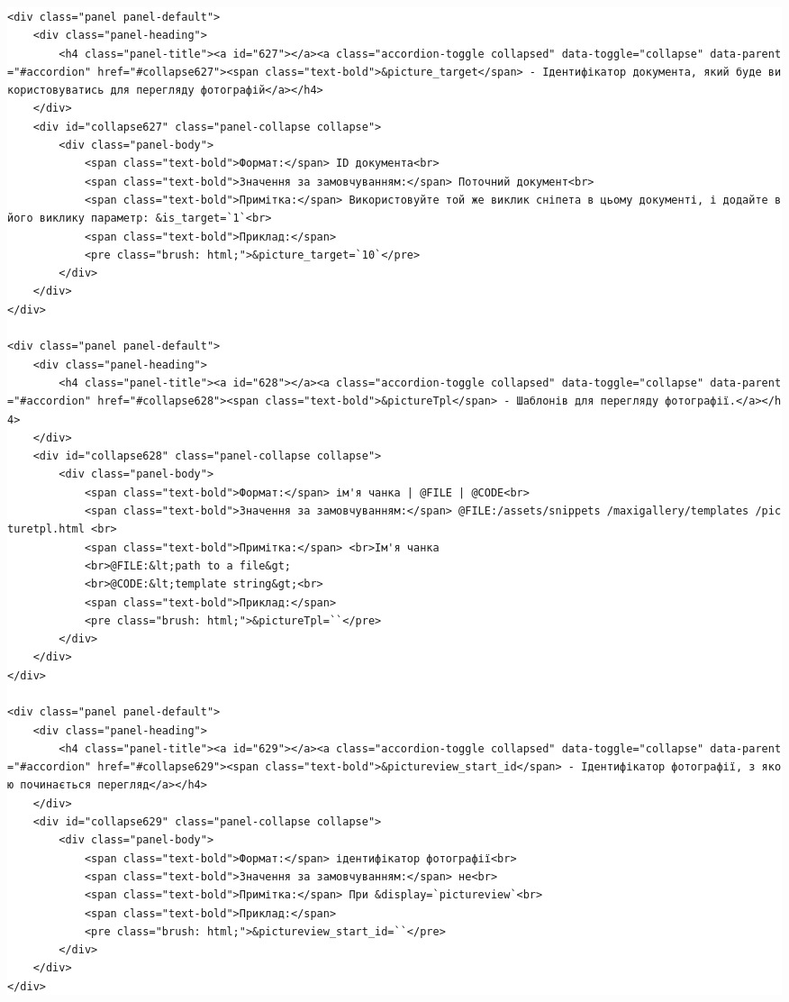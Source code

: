 	<div class="panel panel-default">
		<div class="panel-heading">
			<h4 class="panel-title"><a id="627"></a><a class="accordion-toggle collapsed" data-toggle="collapse" data-parent="#accordion" href="#collapse627"><span class="text-bold">&picture_target</span> - Ідентифікатор документа, який буде використовуватись для перегляду фотографій</a></h4>
		</div>
		<div id="collapse627" class="panel-collapse collapse">
			<div class="panel-body">
				<span class="text-bold">Формат:</span> ID документа<br>
				<span class="text-bold">Значення за замовчуванням:</span> Поточний документ<br>
				<span class="text-bold">Примітка:</span> Використовуйте той же виклик сніпета в цьому документі, і додайте в його виклику параметр: &is_target=`1`<br>
				<span class="text-bold">Приклад:</span>
				<pre class="brush: html;">&picture_target=`10`</pre>
			</div>
		</div>
	</div>
	
	<div class="panel panel-default">
		<div class="panel-heading">
			<h4 class="panel-title"><a id="628"></a><a class="accordion-toggle collapsed" data-toggle="collapse" data-parent="#accordion" href="#collapse628"><span class="text-bold">&pictureTpl</span> - Шаблонів для перегляду фотографії.</a></h4>
		</div>
		<div id="collapse628" class="panel-collapse collapse">
			<div class="panel-body">
				<span class="text-bold">Формат:</span> ім'я чанка | @FILE | @CODE<br>
				<span class="text-bold">Значення за замовчуванням:</span> @FILE:/assets/snippets /maxigallery/templates /picturetpl.html <br>
				<span class="text-bold">Примітка:</span> <br>Ім'я чанка
				<br>@FILE:&lt;path to a file&gt;
				<br>@CODE:&lt;template string&gt;<br>
				<span class="text-bold">Приклад:</span>
				<pre class="brush: html;">&pictureTpl=``</pre>
			</div>
		</div>
	</div>
	
	<div class="panel panel-default">
		<div class="panel-heading">
			<h4 class="panel-title"><a id="629"></a><a class="accordion-toggle collapsed" data-toggle="collapse" data-parent="#accordion" href="#collapse629"><span class="text-bold">&pictureview_start_id</span> - Ідентифікатор фотографії, з якою починається перегляд</a></h4>
		</div>
		<div id="collapse629" class="panel-collapse collapse">
			<div class="panel-body">
				<span class="text-bold">Формат:</span> ідентифікатор фотографії<br>
				<span class="text-bold">Значення за замовчуванням:</span> не<br>
				<span class="text-bold">Примітка:</span> При &display=`pictureview`<br>
				<span class="text-bold">Приклад:</span>
				<pre class="brush: html;">&pictureview_start_id=``</pre>
			</div>
		</div>
	</div>
	